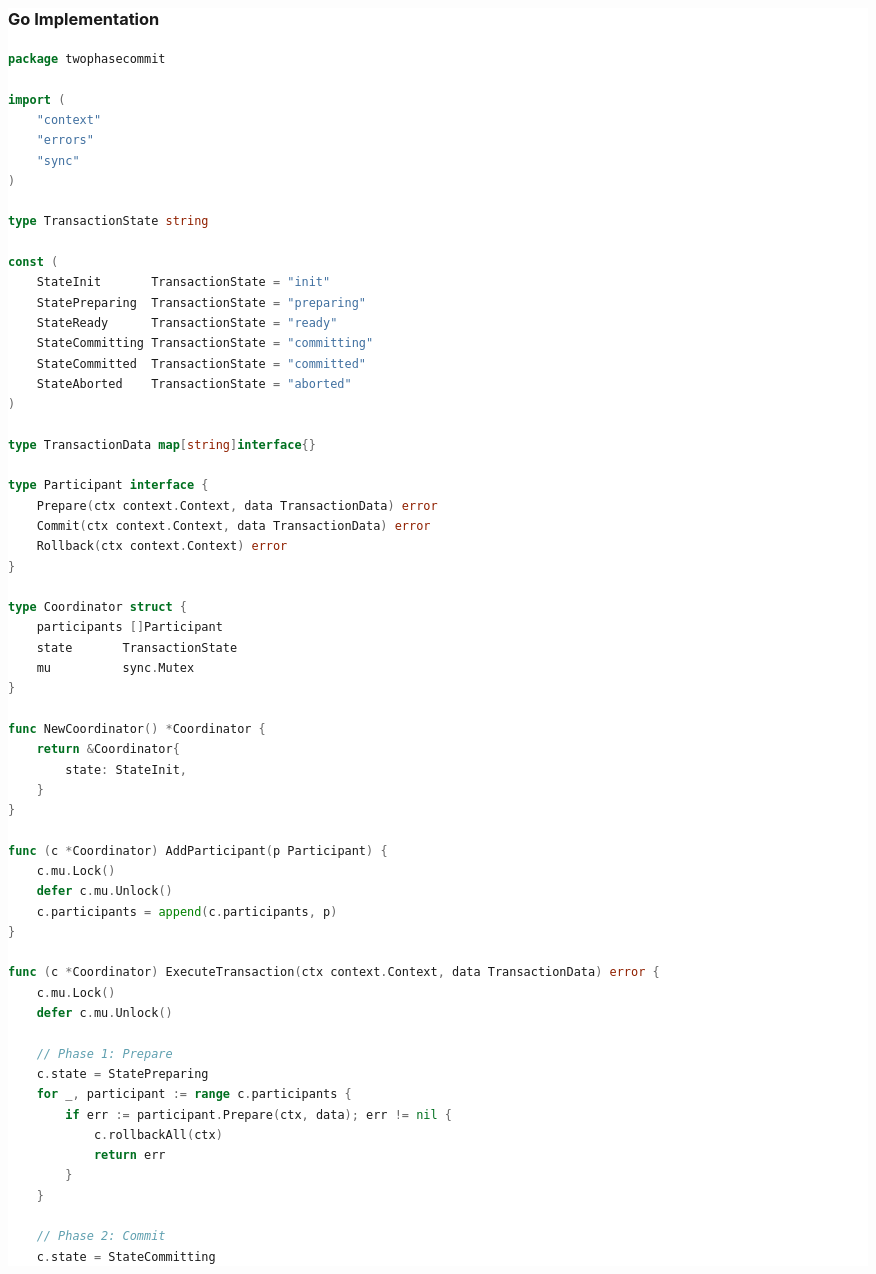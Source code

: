 ### Go Implementation

```go
package twophasecommit

import (
    "context"
    "errors"
    "sync"
)

type TransactionState string

const (
    StateInit       TransactionState = "init"
    StatePreparing  TransactionState = "preparing"
    StateReady      TransactionState = "ready"
    StateCommitting TransactionState = "committing"
    StateCommitted  TransactionState = "committed"
    StateAborted    TransactionState = "aborted"
)

type TransactionData map[string]interface{}

type Participant interface {
    Prepare(ctx context.Context, data TransactionData) error
    Commit(ctx context.Context, data TransactionData) error
    Rollback(ctx context.Context) error
}

type Coordinator struct {
    participants []Participant
    state       TransactionState
    mu          sync.Mutex
}

func NewCoordinator() *Coordinator {
    return &Coordinator{
        state: StateInit,
    }
}

func (c *Coordinator) AddParticipant(p Participant) {
    c.mu.Lock()
    defer c.mu.Unlock()
    c.participants = append(c.participants, p)
}

func (c *Coordinator) ExecuteTransaction(ctx context.Context, data TransactionData) error {
    c.mu.Lock()
    defer c.mu.Unlock()

    // Phase 1: Prepare
    c.state = StatePreparing
    for _, participant := range c.participants {
        if err := participant.Prepare(ctx, data); err != nil {
            c.rollbackAll(ctx)
            return err
        }
    }

    // Phase 2: Commit
    c.state = StateCommitting
```
